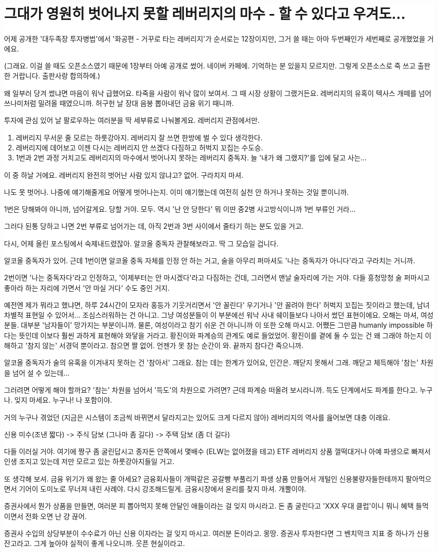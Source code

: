 # 그대가 영원히 벗어나지 못할 레버리지의 마수 - 할 수 있다고 우겨도...

어제 공개한 '대두족장 투자병법'에서 '화공편 - 거꾸로 타는 레버리지'가 순서로는 12장이지만, 그거 쓸 때는 아마 두번째인가 세번째로 공개했었을 거에요.

(그래요. 이걸 쓸 때도 오픈소스였기 때문에 1장부터 아예 공개로 썼어. 네이버 카페에. 기억하는 분 있을지 모르지만. 그렇게 오픈소스로 죽 쓰고 출판한 거랍니다. 출판사랑 합의하에.)

왜 일부러 당겨 썼냐면 마음이 워낙 급했어요. 타죽을 사람이 워낙 많이 보여서. 그 때 시장 상황이 그랬거든요. 레버리지의 유혹이 텍사스 개떼를 넘어 쓰나미처럼 밀려올 때였으니까. 허구헌 날 장대 음봉 뽑아내던 금융 위기 때니까.

투자에 관심 있어 날 팔로우하는 여러분을 딱 세부류로 나눠볼게요. 레버리지 관점에서만.

1. 레버리지 무서운 줄 모르는 하룻강아지. 레버리지 잘 쓰면 한방에 벌 수 있다 생각한다.
2. 레버리지에 데어보고 이젠 다시는 레버리지 안 쓰겠다 다짐하고 허벅지 꼬집는 수도승.
3. 1번과 2번 과정 거치고도 레버리지의 마수에서 벗어나지 못하는 레버리지 중독자. 늘 '내가 왜 그랬지?'를 입에 달고 사는...

이 중 하날 거에요. 레버리지 완전히 벗어난 사람 있지 않냐고? 없어. 구라치지 마셔.

나도 못 벗어나. 나중에 얘기해줄게요 어떻게 벗어나는지. 이미 얘기했는데 여전히 실천 안 하거나 못하는 것일 뿐이니까.

1번은 당해봐야 아니까, 넘어갈게요. 당할 거야. 모두. 역시 '난 안 당한다' 뭐 이딴 중2병 사고방식이니까 1번 부류인 거라...

그러다 된통 당하고 나면 2번 부류로 넘어가는 데, 아직 2번과 3번 사이에서 줄타기 하는 분도 있을 거고.

다시, 어제 올린 포스팅에서 숙제내드렸잖아. 알코올 중독자 관찰해보라고. 딱 그 모습일 겁니다.

알코올 중독자가 있어. 근데 1번이면 알코올 중독 자체를 인정 안 하는 거고, 술을 아무리 퍼마셔도 '나는 중독자가 아니다'라고 구라치는 거니까.

2번이면 '나는 중독자다'라고 인정하고, '이제부터는 안 마시겠다'라고 다짐하는 건데, 그러면서 맨날 술자리에 가는 거야. 다들 흥청망청 술 퍼마시고 좋아라 하는 자리에 가면서 '안 마실 거다' 수도 중인 거지.

예전엔 제가 뭐라고 했냐면, 하루 24시간이 모자라 홍등가 기웃거리면서 '안 꼴린다' 우기거나 '안 꼴려야 한다' 허벅지 꼬집는 짓이라고 했는데, 남녀차별적 표현일 수 있어서... 조심스러워하는 건 아니고. 그냥 여성분들이 이 부분에선 워낙 사내 쉐이들보다 나아서 썼던 표현이에요. 오해는 마셔, 여성분들. 대부분 '남자들이' 망가지는 부분이니까. 물론, 여성이라고 참기 쉬운 건 아니니까 이 또한 오해 마시고. 어쨌든 그만큼 humanly impossible 하다는 뜻인데 이보다 훨씬 과하게 표현해야 와닿을 거라고. 황진이와 파계승의 관계도 예로 들었었어. 황진이를 곁에 둘 수 있는 건 왜 그래야 하는지 이해하고 '참지 않는' 서경덕 뿐이라고. 참으면 짤 없어. 언젠가 못 참는 순간이 와. 끝까지 참다간 죽으니까.

알코올 중독자가 술의 유혹을 이겨내지 못하는 건 '참아서' 그래요. 참는 데는 한계가 있어요, 인간은. 깨닫지 못해서 그래. 깨닫고 체득해야 '참는' 차원을 넘어 설 수 있는데...

그러려면 어떻게 해야 할까요? '참는' 차원을 넘어서 '득도'의 차원으로 가려면? 근데 파계승 떠올려 보시라니까. 득도 단계에서도 파계를 한다고. 누구나. 잊지 마세요. 누구나! 나 포함이야.

거의 누구나 겪었던 (지금은 시스템이 조금씩 바뀌면서 달라지고는 있어도 크게 다르지 않아) 레버리지의 역사를 읊어보면 대충 이래요.

신용 미수(조낸 짧다) -> 주식 담보 (그나마 좀 길다) -> 주택 담보 (좀 더 길다)  

다들 이러실 거야. 여기에 짱구 좀 굴린답시고 종자돈 안쪽에서 몇배수 (ELW는 없어졌을 테고) ETF 레버리지 상품 껄떡대거나 아예 파생으로 빠져서 인생 조지고 있는데 저만 모르고 있는 하룻강아지들일 거고.

또 생각해 보셔. 금융 위기가 왜 왔는 줄 아세요? 금융회사들이 개떡같은 공갈빵 부풀리기 파생 상품 만들어서 개털인 신용불량자들한테까지 팔아먹으면서 기어이 도미노로 무너져 내린 사례야. 다시 강조해드릴게. 금융시장에서 윤리를 찾지 마셔. 개뿔이야.

증권사에서 뭔가 상품을 만들면, 여러분 피 뽑아먹지 못해 안달인 애들이라는 걸 잊지 마시라고. 돈 좀 굴린다고 'XXX 우대 클럽'이니 뭐니 혜택 들먹이면서 전화 오면 난 걍 끊어. 

증권사 수입의 상당부분이 수수료가 아닌 신용 이자라는 걸 잊지 마시고. 여러분 돈이라고. 몽땅. 증권사 투자한다면 그 벤치막크 지표 중 하나가 신용잔고라고. 그게 높아야 실적이 좋게 나오니까. 웃픈 현실이라고. 
